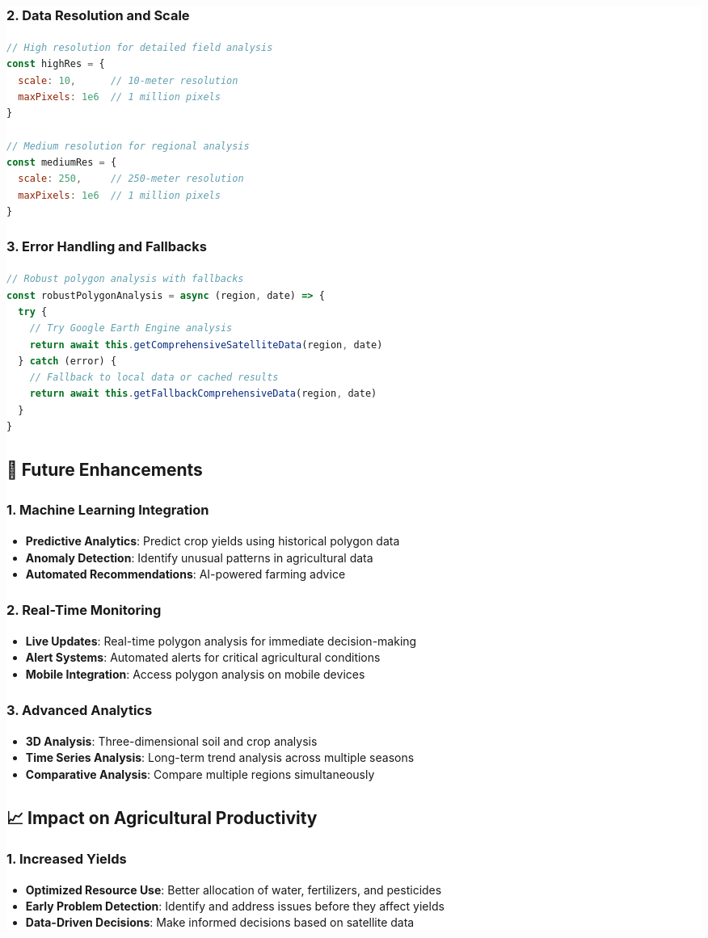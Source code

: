 ### 2. **Data Resolution and Scale**
```javascript
// High resolution for detailed field analysis
const highRes = {
  scale: 10,      // 10-meter resolution
  maxPixels: 1e6  // 1 million pixels
}

// Medium resolution for regional analysis
const mediumRes = {
  scale: 250,     // 250-meter resolution
  maxPixels: 1e6  // 1 million pixels
}
```

### 3. **Error Handling and Fallbacks**
```javascript
// Robust polygon analysis with fallbacks
const robustPolygonAnalysis = async (region, date) => {
  try {
    // Try Google Earth Engine analysis
    return await this.getComprehensiveSatelliteData(region, date)
  } catch (error) {
    // Fallback to local data or cached results
    return await this.getFallbackComprehensiveData(region, date)
  }
}
```

## 🌟 Future Enhancements

### 1. **Machine Learning Integration**
- **Predictive Analytics**: Predict crop yields using historical polygon data
- **Anomaly Detection**: Identify unusual patterns in agricultural data
- **Automated Recommendations**: AI-powered farming advice

### 2. **Real-Time Monitoring**
- **Live Updates**: Real-time polygon analysis for immediate decision-making
- **Alert Systems**: Automated alerts for critical agricultural conditions
- **Mobile Integration**: Access polygon analysis on mobile devices

### 3. **Advanced Analytics**
- **3D Analysis**: Three-dimensional soil and crop analysis
- **Time Series Analysis**: Long-term trend analysis across multiple seasons
- **Comparative Analysis**: Compare multiple regions simultaneously

## 📈 Impact on Agricultural Productivity

### 1. **Increased Yields**
- **Optimized Resource Use**: Better allocation of water, fertilizers, and pesticides
- **Early Problem Detection**: Identify and address issues before they affect yields
- **Data-Driven Decisions**: Make informed decisions based on satellite data
